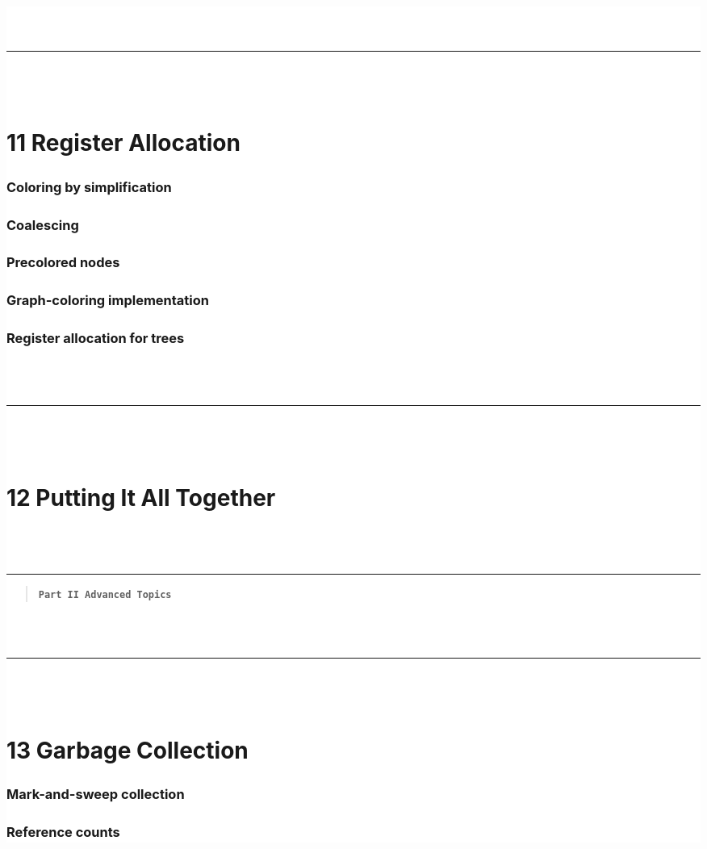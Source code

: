 <br>
<br>

---

<br>
<br>

# 11 Register Allocation

### Coloring by simplification

### Coalescing

### Precolored nodes

### Graph-coloring implementation

### Register allocation for trees 

<br>
<br>

---

<br>
<br>

# 12 Putting It All Together 


<br>
<Br>

---

> __`Part II Advanced Topics`__


<br>
<br>

---

<br>
<br>

# 13 Garbage Collection
 
### Mark-and-sweep collection

### Reference counts
